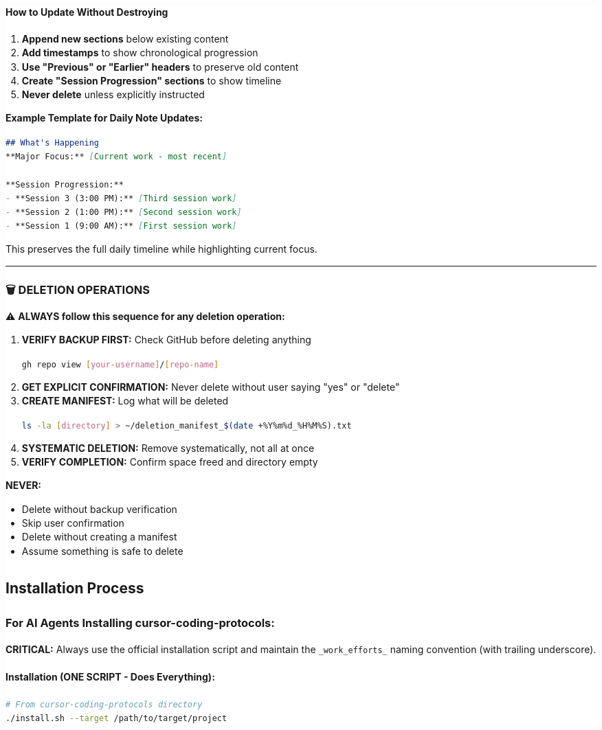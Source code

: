 #### How to Update Without Destroying
1. **Append new sections** below existing content
2. **Add timestamps** to show chronological progression
3. **Use "Previous" or "Earlier" headers** to preserve old content
4. **Create "Session Progression" sections** to show timeline
5. **Never delete** unless explicitly instructed

**Example Template for Daily Note Updates:**
```markdown
## What's Happening
**Major Focus:** [Current work - most recent]

**Session Progression:**
- **Session 3 (3:00 PM):** [Third session work]
- **Session 2 (1:00 PM):** [Second session work]
- **Session 1 (9:00 AM):** [First session work]
```

This preserves the full daily timeline while highlighting current focus.

---

### 🗑️ DELETION OPERATIONS
⚠️ **ALWAYS follow this sequence for any deletion operation:**

1. **VERIFY BACKUP FIRST:** Check GitHub before deleting anything
   ```bash
   gh repo view [your-username]/[repo-name]
   ```
2. **GET EXPLICIT CONFIRMATION:** Never delete without user saying "yes" or "delete"
3. **CREATE MANIFEST:** Log what will be deleted
   ```bash
   ls -la [directory] > ~/deletion_manifest_$(date +%Y%m%d_%H%M%S).txt
   ```
4. **SYSTEMATIC DELETION:** Remove systematically, not all at once
5. **VERIFY COMPLETION:** Confirm space freed and directory empty

**NEVER:**
- Delete without backup verification
- Skip user confirmation
- Delete without creating a manifest
- Assume something is safe to delete

## Installation Process

### **For AI Agents Installing cursor-coding-protocols:**

**CRITICAL:** Always use the official installation script and maintain the `_work_efforts_` naming convention (with trailing underscore).

#### **Installation (ONE SCRIPT - Does Everything):**
```bash
# From cursor-coding-protocols directory
./install.sh --target /path/to/target/project
```
